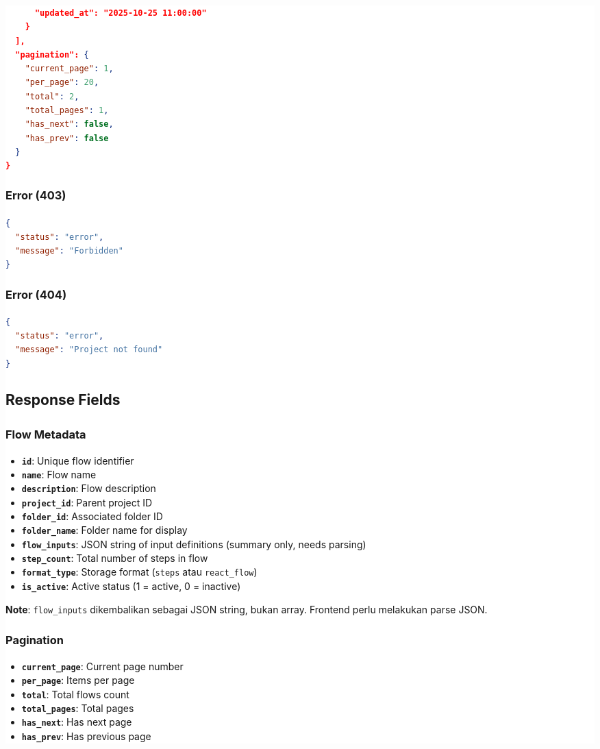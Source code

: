 ```json
      "updated_at": "2025-10-25 11:00:00"
    }
  ],
  "pagination": {
    "current_page": 1,
    "per_page": 20,
    "total": 2,
    "total_pages": 1,
    "has_next": false,
    "has_prev": false
  }
}
```

### Error (403)
```json
{
  "status": "error",
  "message": "Forbidden"
}
```

### Error (404)
```json
{
  "status": "error",
  "message": "Project not found"
}
```

## Response Fields

### Flow Metadata
- **`id`**: Unique flow identifier
- **`name`**: Flow name
- **`description`**: Flow description
- **`project_id`**: Parent project ID
- **`folder_id`**: Associated folder ID
- **`folder_name`**: Folder name for display
- **`flow_inputs`**: JSON string of input definitions (summary only, needs parsing)
- **`step_count`**: Total number of steps in flow
- **`format_type`**: Storage format (`steps` atau `react_flow`)
- **`is_active`**: Active status (1 = active, 0 = inactive)

**Note**: `flow_inputs` dikembalikan sebagai JSON string, bukan array. Frontend perlu melakukan parse JSON.

### Pagination
- **`current_page`**: Current page number
- **`per_page`**: Items per page
- **`total`**: Total flows count
- **`total_pages`**: Total pages
- **`has_next`**: Has next page
- **`has_prev`**: Has previous page
